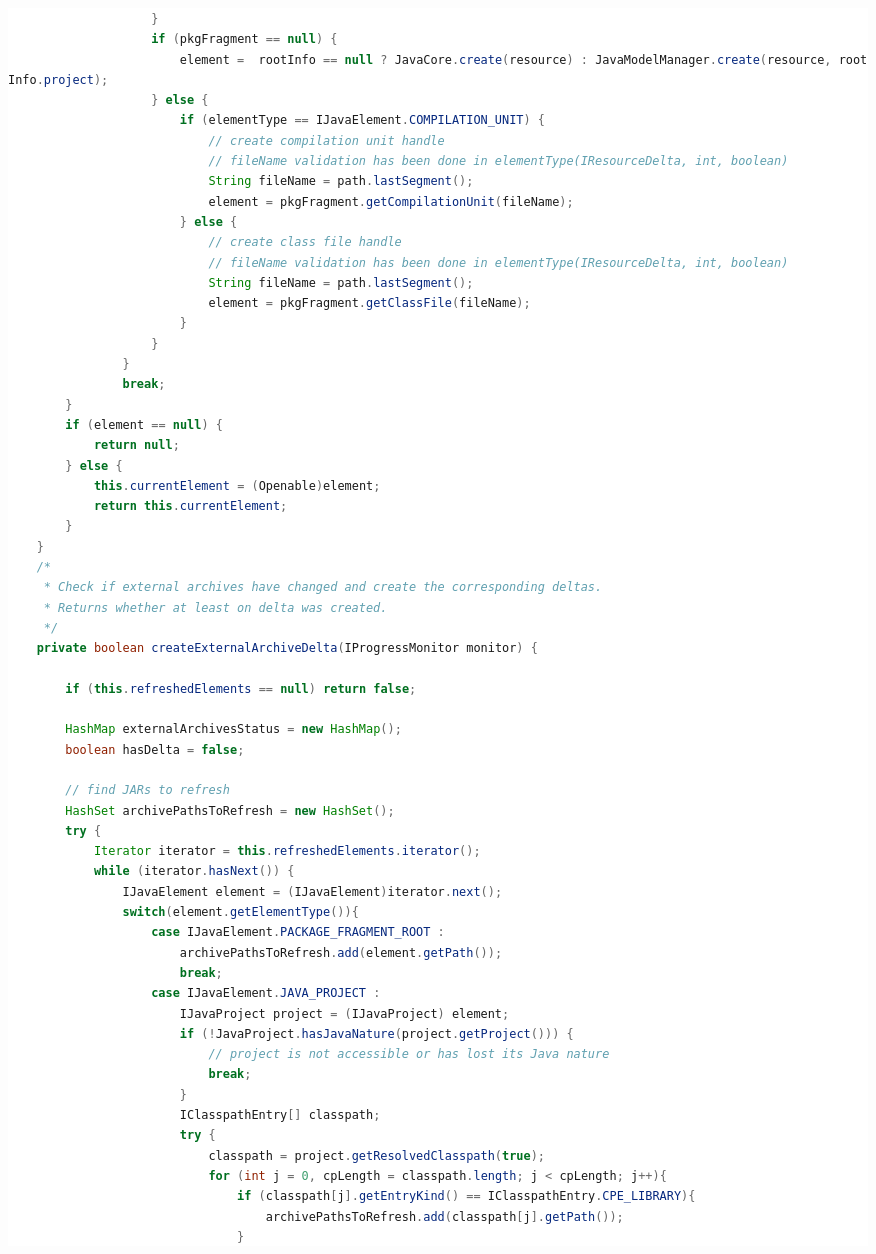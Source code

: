 ```java
					}
					if (pkgFragment == null) {
						element =  rootInfo == null ? JavaCore.create(resource) : JavaModelManager.create(resource, rootInfo.project);
					} else {
						if (elementType == IJavaElement.COMPILATION_UNIT) {
							// create compilation unit handle 
							// fileName validation has been done in elementType(IResourceDelta, int, boolean)
							String fileName = path.lastSegment();
							element = pkgFragment.getCompilationUnit(fileName);
						} else {
							// create class file handle
							// fileName validation has been done in elementType(IResourceDelta, int, boolean)
							String fileName = path.lastSegment();
							element = pkgFragment.getClassFile(fileName);
						}
					}
				}
				break;
		}
		if (element == null) {
			return null;
		} else {
			this.currentElement = (Openable)element;
			return this.currentElement;
		}
	}
	/*
	 * Check if external archives have changed and create the corresponding deltas.
	 * Returns whether at least on delta was created.
	 */
	private boolean createExternalArchiveDelta(IProgressMonitor monitor) {
		
		if (this.refreshedElements == null) return false;
			
		HashMap externalArchivesStatus = new HashMap();
		boolean hasDelta = false;
		
		// find JARs to refresh
		HashSet archivePathsToRefresh = new HashSet();
		try {
			Iterator iterator = this.refreshedElements.iterator();
			while (iterator.hasNext()) {
				IJavaElement element = (IJavaElement)iterator.next();
				switch(element.getElementType()){
					case IJavaElement.PACKAGE_FRAGMENT_ROOT :
						archivePathsToRefresh.add(element.getPath());
						break;
					case IJavaElement.JAVA_PROJECT :
						IJavaProject project = (IJavaProject) element;
						if (!JavaProject.hasJavaNature(project.getProject())) {
							// project is not accessible or has lost its Java nature
							break;
						}
						IClasspathEntry[] classpath;
						try {
							classpath = project.getResolvedClasspath(true);
							for (int j = 0, cpLength = classpath.length; j < cpLength; j++){
								if (classpath[j].getEntryKind() == IClasspathEntry.CPE_LIBRARY){
									archivePathsToRefresh.add(classpath[j].getPath());
								}
```
